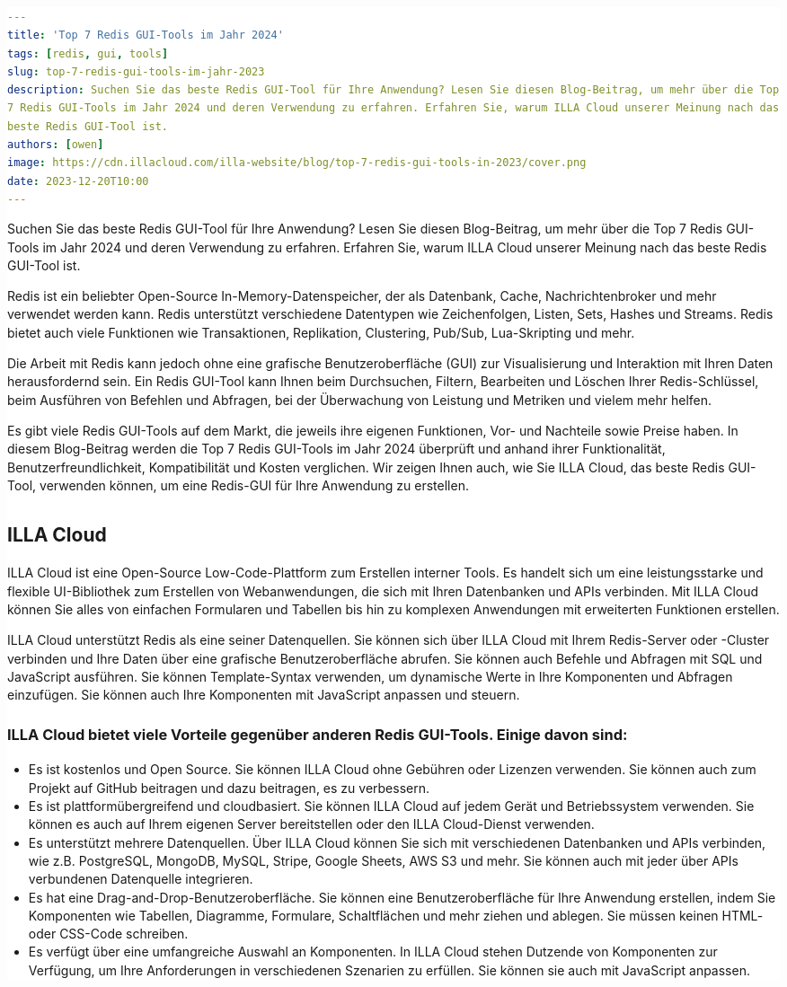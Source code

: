 ```yaml
---
title: 'Top 7 Redis GUI-Tools im Jahr 2024'
tags: [redis, gui, tools]
slug: top-7-redis-gui-tools-im-jahr-2023
description: Suchen Sie das beste Redis GUI-Tool für Ihre Anwendung? Lesen Sie diesen Blog-Beitrag, um mehr über die Top 7 Redis GUI-Tools im Jahr 2024 und deren Verwendung zu erfahren. Erfahren Sie, warum ILLA Cloud unserer Meinung nach das beste Redis GUI-Tool ist.
authors: [owen]
image: https://cdn.illacloud.com/illa-website/blog/top-7-redis-gui-tools-in-2023/cover.png
date: 2023-12-20T10:00
---
```


Suchen Sie das beste Redis GUI-Tool für Ihre Anwendung? Lesen Sie diesen Blog-Beitrag, um mehr über die Top 7 Redis GUI-Tools im Jahr 2024 und deren Verwendung zu erfahren. Erfahren Sie, warum ILLA Cloud unserer Meinung nach das beste Redis GUI-Tool ist.

Redis ist ein beliebter Open-Source In-Memory-Datenspeicher, der als Datenbank, Cache, Nachrichtenbroker und mehr verwendet werden kann. Redis unterstützt verschiedene Datentypen wie Zeichenfolgen, Listen, Sets, Hashes und Streams. Redis bietet auch viele Funktionen wie Transaktionen, Replikation, Clustering, Pub/Sub, Lua-Skripting und mehr.

Die Arbeit mit Redis kann jedoch ohne eine grafische Benutzeroberfläche (GUI) zur Visualisierung und Interaktion mit Ihren Daten herausfordernd sein. Ein Redis GUI-Tool kann Ihnen beim Durchsuchen, Filtern, Bearbeiten und Löschen Ihrer Redis-Schlüssel, beim Ausführen von Befehlen und Abfragen, bei der Überwachung von Leistung und Metriken und vielem mehr helfen.

Es gibt viele Redis GUI-Tools auf dem Markt, die jeweils ihre eigenen Funktionen, Vor- und Nachteile sowie Preise haben. In diesem Blog-Beitrag werden die Top 7 Redis GUI-Tools im Jahr 2024 überprüft und anhand ihrer Funktionalität, Benutzerfreundlichkeit, Kompatibilität und Kosten verglichen. Wir zeigen Ihnen auch, wie Sie ILLA Cloud, das beste Redis GUI-Tool, verwenden können, um eine Redis-GUI für Ihre Anwendung zu erstellen.

## ILLA Cloud

ILLA Cloud ist eine Open-Source Low-Code-Plattform zum Erstellen interner Tools. Es handelt sich um eine leistungsstarke und flexible UI-Bibliothek zum Erstellen von Webanwendungen, die sich mit Ihren Datenbanken und APIs verbinden. Mit ILLA Cloud können Sie alles von einfachen Formularen und Tabellen bis hin zu komplexen Anwendungen mit erweiterten Funktionen erstellen.

ILLA Cloud unterstützt Redis als eine seiner Datenquellen. Sie können sich über ILLA Cloud mit Ihrem Redis-Server oder -Cluster verbinden und Ihre Daten über eine grafische Benutzeroberfläche abrufen. Sie können auch Befehle und Abfragen mit SQL und JavaScript ausführen. Sie können Template-Syntax verwenden, um dynamische Werte in Ihre Komponenten und Abfragen einzufügen. Sie können auch Ihre Komponenten mit JavaScript anpassen und steuern.

### ILLA Cloud bietet viele Vorteile gegenüber anderen Redis GUI-Tools. Einige davon sind:

- Es ist kostenlos und Open Source. Sie können ILLA Cloud ohne Gebühren oder Lizenzen verwenden. Sie können auch zum Projekt auf GitHub beitragen und dazu beitragen, es zu verbessern.
- Es ist plattformübergreifend und cloudbasiert. Sie können ILLA Cloud auf jedem Gerät und Betriebssystem verwenden. Sie können es auch auf Ihrem eigenen Server bereitstellen oder den ILLA Cloud-Dienst verwenden.
- Es unterstützt mehrere Datenquellen. Über ILLA Cloud können Sie sich mit verschiedenen Datenbanken und APIs verbinden, wie z.B. PostgreSQL, MongoDB, MySQL, Stripe, Google Sheets, AWS S3 und mehr. Sie können auch mit jeder über APIs verbundenen Datenquelle integrieren.
- Es hat eine Drag-and-Drop-Benutzeroberfläche. Sie können eine Benutzeroberfläche für Ihre Anwendung erstellen, indem Sie Komponenten wie Tabellen, Diagramme, Formulare, Schaltflächen und mehr ziehen und ablegen. Sie müssen keinen HTML- oder CSS-Code schreiben.
- Es verfügt über eine umfangreiche Auswahl an Komponenten. In ILLA Cloud stehen Dutzende von Komponenten zur Verfügung, um Ihre Anforderungen in verschiedenen Szenarien zu erfüllen. Sie können sie auch mit JavaScript anpassen.